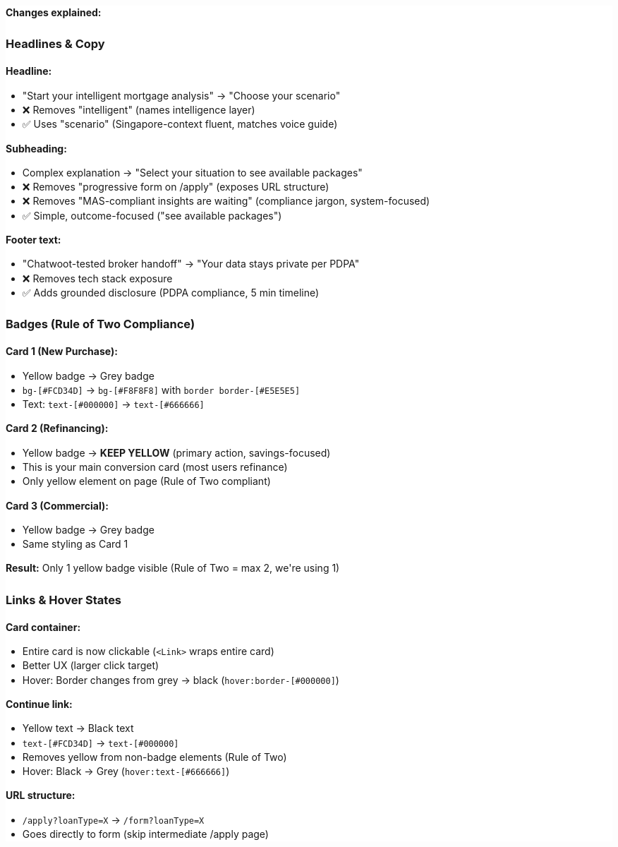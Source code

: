 **Changes explained:**

### Headlines & Copy

**Headline:**
- "Start your intelligent mortgage analysis" → "Choose your scenario"
- ❌ Removes "intelligent" (names intelligence layer)
- ✅ Uses "scenario" (Singapore-context fluent, matches voice guide)

**Subheading:**
- Complex explanation → "Select your situation to see available packages"
- ❌ Removes "progressive form on /apply" (exposes URL structure)
- ❌ Removes "MAS-compliant insights are waiting" (compliance jargon, system-focused)
- ✅ Simple, outcome-focused ("see available packages")

**Footer text:**
- "Chatwoot-tested broker handoff" → "Your data stays private per PDPA"
- ❌ Removes tech stack exposure
- ✅ Adds grounded disclosure (PDPA compliance, 5 min timeline)

### Badges (Rule of Two Compliance)

**Card 1 (New Purchase):**
- Yellow badge → Grey badge
- `bg-[#FCD34D]` → `bg-[#F8F8F8]` with `border border-[#E5E5E5]`
- Text: `text-[#000000]` → `text-[#666666]`

**Card 2 (Refinancing):**
- Yellow badge → **KEEP YELLOW** (primary action, savings-focused)
- This is your main conversion card (most users refinance)
- Only yellow element on page (Rule of Two compliant)

**Card 3 (Commercial):**
- Yellow badge → Grey badge
- Same styling as Card 1

**Result:** Only 1 yellow badge visible (Rule of Two = max 2, we're using 1)

### Links & Hover States

**Card container:**
- Entire card is now clickable (`<Link>` wraps entire card)
- Better UX (larger click target)
- Hover: Border changes from grey → black (`hover:border-[#000000]`)

**Continue link:**
- Yellow text → Black text
- `text-[#FCD34D]` → `text-[#000000]`
- Removes yellow from non-badge elements (Rule of Two)
- Hover: Black → Grey (`hover:text-[#666666]`)

**URL structure:**
- `/apply?loanType=X` → `/form?loanType=X`
- Goes directly to form (skip intermediate /apply page)
